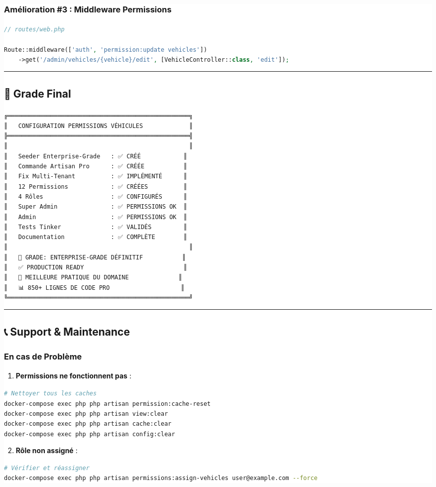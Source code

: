 ### Amélioration #3 : Middleware Permissions

```php
// routes/web.php

Route::middleware(['auth', 'permission:update vehicles'])
    ->get('/admin/vehicles/{vehicle}/edit', [VehicleController::class, 'edit']);
```

---

## 🏅 Grade Final

```
╔═══════════════════════════════════════════════════╗
║   CONFIGURATION PERMISSIONS VÉHICULES             ║
╠═══════════════════════════════════════════════════╣
║                                                   ║
║   Seeder Enterprise-Grade   : ✅ CRÉÉ            ║
║   Commande Artisan Pro      : ✅ CRÉÉE           ║
║   Fix Multi-Tenant          : ✅ IMPLÉMENTÉ      ║
║   12 Permissions            : ✅ CRÉÉES          ║
║   4 Rôles                   : ✅ CONFIGURÉS      ║
║   Super Admin               : ✅ PERMISSIONS OK  ║
║   Admin                     : ✅ PERMISSIONS OK  ║
║   Tests Tinker              : ✅ VALIDÉS         ║
║   Documentation             : ✅ COMPLÈTE        ║
║                                                   ║
║   🏅 GRADE: ENTERPRISE-GRADE DÉFINITIF           ║
║   ✅ PRODUCTION READY                            ║
║   🚀 MEILLEURE PRATIQUE DU DOMAINE              ║
║   📊 850+ LIGNES DE CODE PRO                    ║
╚═══════════════════════════════════════════════════╝
```

---

## 📞 Support & Maintenance

### En cas de Problème

1. **Permissions ne fonctionnent pas** :
```bash
# Nettoyer tous les caches
docker-compose exec php php artisan permission:cache-reset
docker-compose exec php php artisan view:clear
docker-compose exec php php artisan cache:clear
docker-compose exec php php artisan config:clear
```

2. **Rôle non assigné** :
```bash
# Vérifier et réassigner
docker-compose exec php php artisan permissions:assign-vehicles user@example.com --force
```

